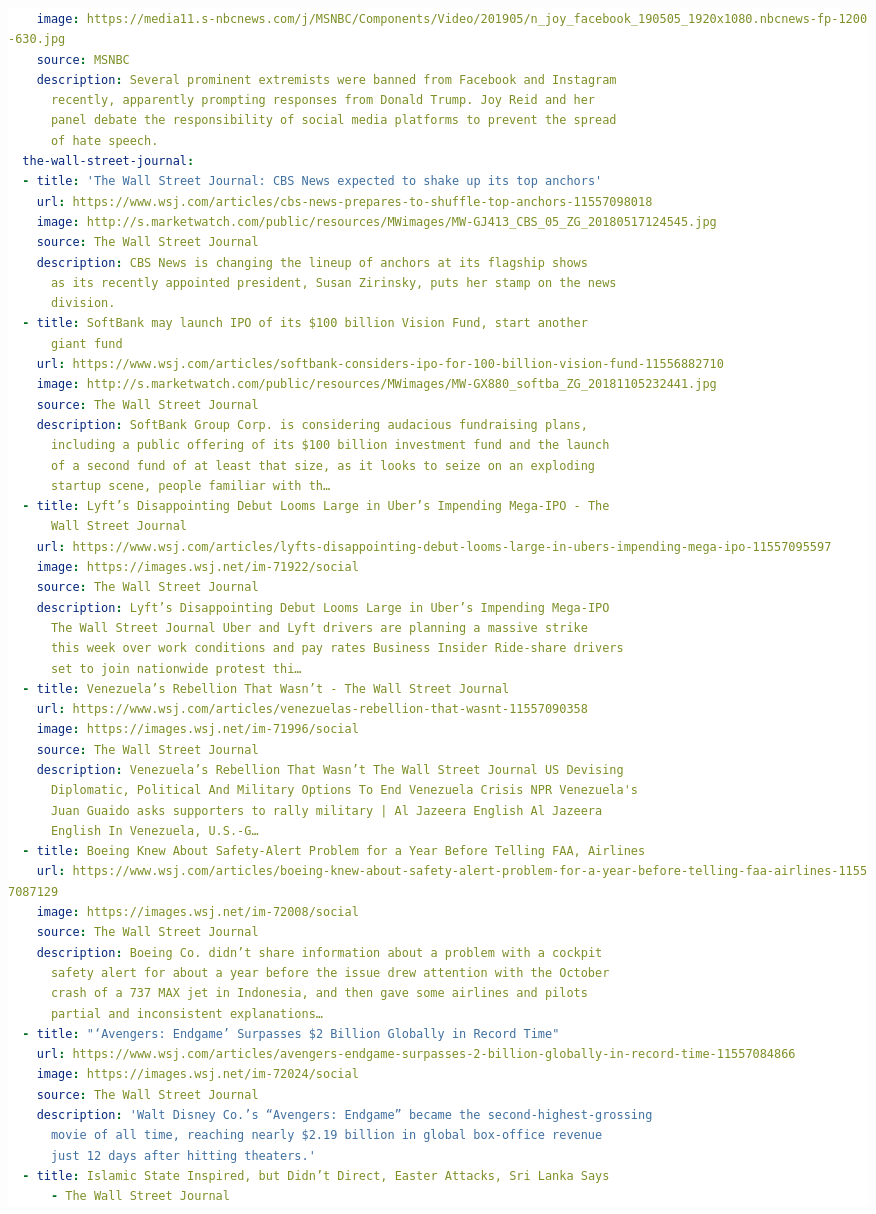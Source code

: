```yaml
    image: https://media11.s-nbcnews.com/j/MSNBC/Components/Video/201905/n_joy_facebook_190505_1920x1080.nbcnews-fp-1200-630.jpg
    source: MSNBC
    description: Several prominent extremists were banned from Facebook and Instagram
      recently, apparently prompting responses from Donald Trump. Joy Reid and her
      panel debate the responsibility of social media platforms to prevent the spread
      of hate speech.
  the-wall-street-journal:
  - title: 'The Wall Street Journal: CBS News expected to shake up its top anchors'
    url: https://www.wsj.com/articles/cbs-news-prepares-to-shuffle-top-anchors-11557098018
    image: http://s.marketwatch.com/public/resources/MWimages/MW-GJ413_CBS_05_ZG_20180517124545.jpg
    source: The Wall Street Journal
    description: CBS News is changing the lineup of anchors at its flagship shows
      as its recently appointed president, Susan Zirinsky, puts her stamp on the news
      division.
  - title: SoftBank may launch IPO of its $100 billion Vision Fund, start another
      giant fund
    url: https://www.wsj.com/articles/softbank-considers-ipo-for-100-billion-vision-fund-11556882710
    image: http://s.marketwatch.com/public/resources/MWimages/MW-GX880_softba_ZG_20181105232441.jpg
    source: The Wall Street Journal
    description: SoftBank Group Corp. is considering audacious fundraising plans,
      including a public offering of its $100 billion investment fund and the launch
      of a second fund of at least that size, as it looks to seize on an exploding
      startup scene, people familiar with th…
  - title: Lyft’s Disappointing Debut Looms Large in Uber’s Impending Mega-IPO - The
      Wall Street Journal
    url: https://www.wsj.com/articles/lyfts-disappointing-debut-looms-large-in-ubers-impending-mega-ipo-11557095597
    image: https://images.wsj.net/im-71922/social
    source: The Wall Street Journal
    description: Lyft’s Disappointing Debut Looms Large in Uber’s Impending Mega-IPO
      The Wall Street Journal Uber and Lyft drivers are planning a massive strike
      this week over work conditions and pay rates Business Insider Ride-share drivers
      set to join nationwide protest thi…
  - title: Venezuela’s Rebellion That Wasn’t - The Wall Street Journal
    url: https://www.wsj.com/articles/venezuelas-rebellion-that-wasnt-11557090358
    image: https://images.wsj.net/im-71996/social
    source: The Wall Street Journal
    description: Venezuela’s Rebellion That Wasn’t The Wall Street Journal US Devising
      Diplomatic, Political And Military Options To End Venezuela Crisis NPR Venezuela's
      Juan Guaido asks supporters to rally military | Al Jazeera English Al Jazeera
      English In Venezuela, U.S.-G…
  - title: Boeing Knew About Safety-Alert Problem for a Year Before Telling FAA, Airlines
    url: https://www.wsj.com/articles/boeing-knew-about-safety-alert-problem-for-a-year-before-telling-faa-airlines-11557087129
    image: https://images.wsj.net/im-72008/social
    source: The Wall Street Journal
    description: Boeing Co. didn’t share information about a problem with a cockpit
      safety alert for about a year before the issue drew attention with the October
      crash of a 737 MAX jet in Indonesia, and then gave some airlines and pilots
      partial and inconsistent explanations…
  - title: "‘Avengers: Endgame’ Surpasses $2 Billion Globally in Record Time"
    url: https://www.wsj.com/articles/avengers-endgame-surpasses-2-billion-globally-in-record-time-11557084866
    image: https://images.wsj.net/im-72024/social
    source: The Wall Street Journal
    description: 'Walt Disney Co.’s “Avengers: Endgame” became the second-highest-grossing
      movie of all time, reaching nearly $2.19 billion in global box-office revenue
      just 12 days after hitting theaters.'
  - title: Islamic State Inspired, but Didn’t Direct, Easter Attacks, Sri Lanka Says
      - The Wall Street Journal
```